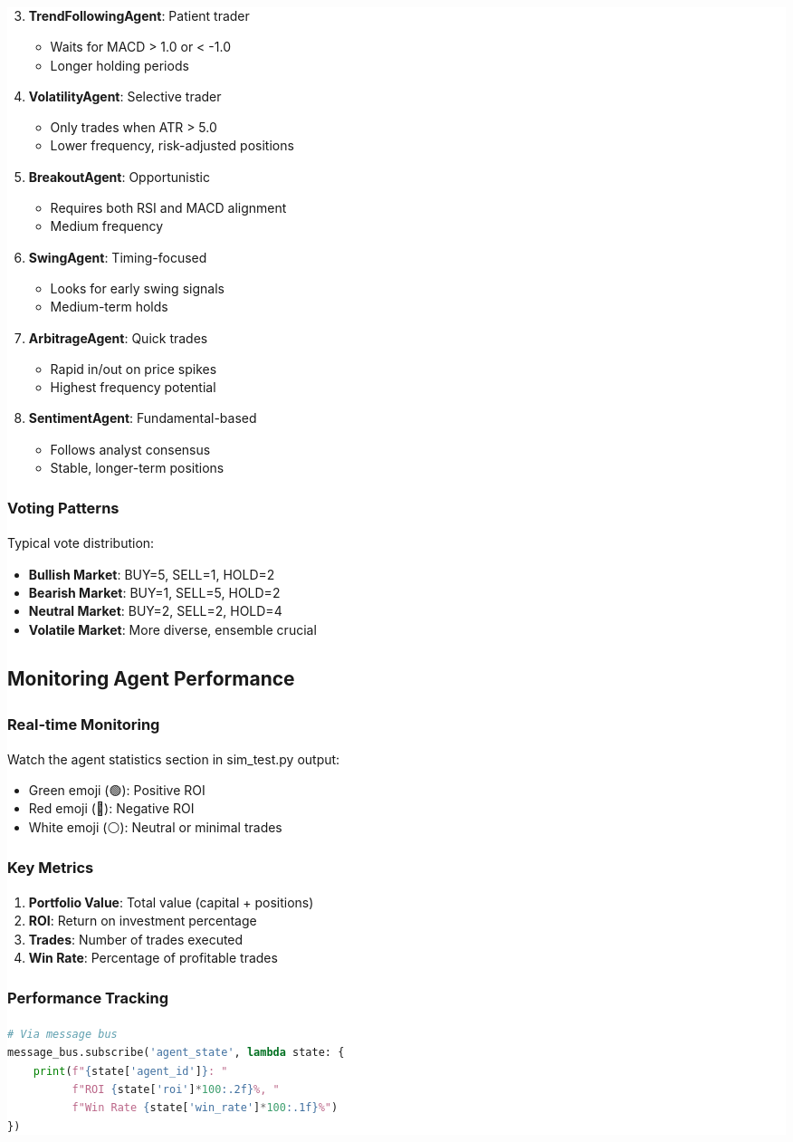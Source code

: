 3. **TrendFollowingAgent**: Patient trader
   - Waits for MACD > 1.0 or < -1.0
   - Longer holding periods

4. **VolatilityAgent**: Selective trader
   - Only trades when ATR > 5.0
   - Lower frequency, risk-adjusted positions

5. **BreakoutAgent**: Opportunistic
   - Requires both RSI and MACD alignment
   - Medium frequency

6. **SwingAgent**: Timing-focused
   - Looks for early swing signals
   - Medium-term holds

7. **ArbitrageAgent**: Quick trades
   - Rapid in/out on price spikes
   - Highest frequency potential

8. **SentimentAgent**: Fundamental-based
   - Follows analyst consensus
   - Stable, longer-term positions

### Voting Patterns

Typical vote distribution:
- **Bullish Market**: BUY=5, SELL=1, HOLD=2
- **Bearish Market**: BUY=1, SELL=5, HOLD=2
- **Neutral Market**: BUY=2, SELL=2, HOLD=4
- **Volatile Market**: More diverse, ensemble crucial

## Monitoring Agent Performance

### Real-time Monitoring

Watch the agent statistics section in sim_test.py output:
- Green emoji (🟢): Positive ROI
- Red emoji (🔴): Negative ROI
- White emoji (⚪): Neutral or minimal trades

### Key Metrics

1. **Portfolio Value**: Total value (capital + positions)
2. **ROI**: Return on investment percentage
3. **Trades**: Number of trades executed
4. **Win Rate**: Percentage of profitable trades

### Performance Tracking

```python
# Via message bus
message_bus.subscribe('agent_state', lambda state: {
    print(f"{state['agent_id']}: "
          f"ROI {state['roi']*100:.2f}%, "
          f"Win Rate {state['win_rate']*100:.1f}%")
})
```
